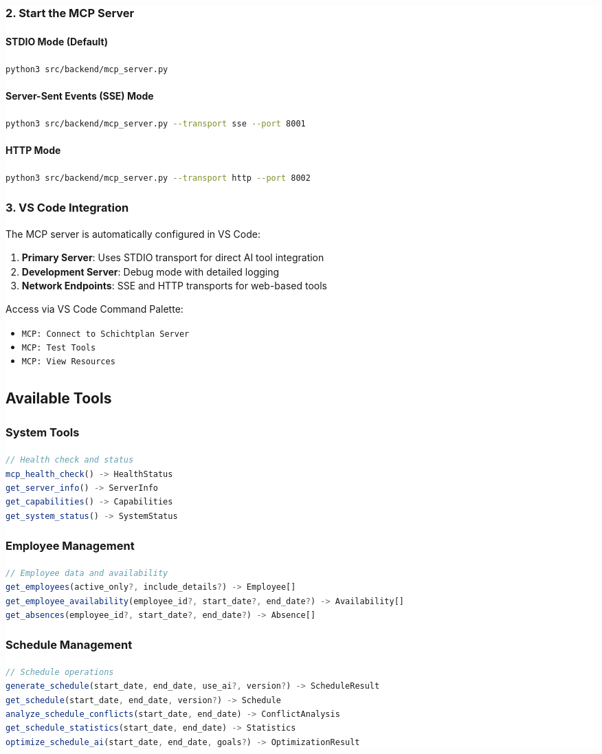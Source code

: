 ### 2. Start the MCP Server

#### STDIO Mode (Default)
```bash
python3 src/backend/mcp_server.py
```

#### Server-Sent Events (SSE) Mode
```bash
python3 src/backend/mcp_server.py --transport sse --port 8001
```

#### HTTP Mode
```bash
python3 src/backend/mcp_server.py --transport http --port 8002
```

### 3. VS Code Integration

The MCP server is automatically configured in VS Code:

1. **Primary Server**: Uses STDIO transport for direct AI tool integration
2. **Development Server**: Debug mode with detailed logging
3. **Network Endpoints**: SSE and HTTP transports for web-based tools

Access via VS Code Command Palette:
- `MCP: Connect to Schichtplan Server`
- `MCP: Test Tools`
- `MCP: View Resources`

## Available Tools

### System Tools
```typescript
// Health check and status
mcp_health_check() -> HealthStatus
get_server_info() -> ServerInfo
get_capabilities() -> Capabilities
get_system_status() -> SystemStatus
```

### Employee Management
```typescript
// Employee data and availability
get_employees(active_only?, include_details?) -> Employee[]
get_employee_availability(employee_id?, start_date?, end_date?) -> Availability[]
get_absences(employee_id?, start_date?, end_date?) -> Absence[]
```

### Schedule Management
```typescript
// Schedule operations
generate_schedule(start_date, end_date, use_ai?, version?) -> ScheduleResult
get_schedule(start_date, end_date, version?) -> Schedule
analyze_schedule_conflicts(start_date, end_date) -> ConflictAnalysis
get_schedule_statistics(start_date, end_date) -> Statistics
optimize_schedule_ai(start_date, end_date, goals?) -> OptimizationResult
```
